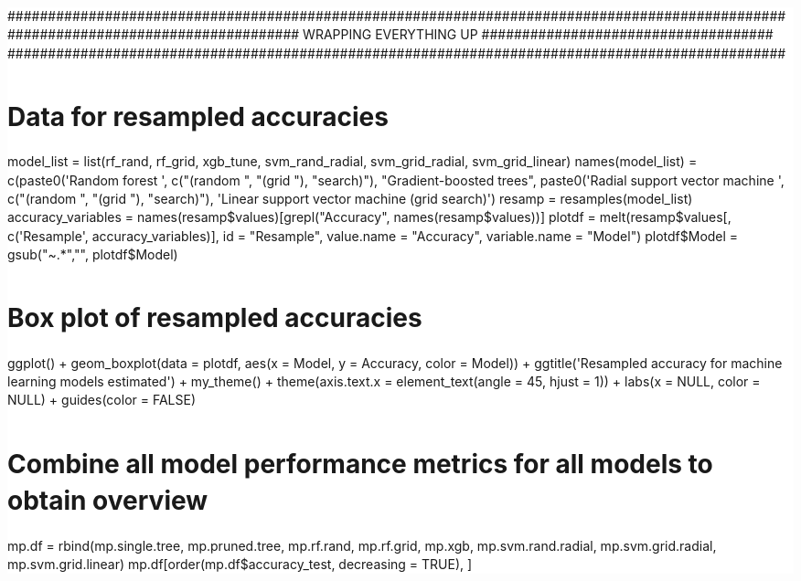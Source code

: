 ################################################################################################
#################################### WRAPPING EVERYTHING UP ####################################
################################################################################################

# Data for resampled accuracies
model_list = list(rf_rand, rf_grid, xgb_tune, svm_rand_radial, svm_grid_radial, svm_grid_linear)
names(model_list) = c(paste0('Random forest ', c("(random ", "(grid "), "search)"), "Gradient-boosted trees", 
                      paste0('Radial support vector machine ', c("(random ", "(grid "), "search)"), 
                      'Linear support vector machine (grid search)')
resamp = resamples(model_list)
accuracy_variables = names(resamp$values)[grepl("Accuracy", names(resamp$values))]
plotdf = melt(resamp$values[, c('Resample', accuracy_variables)], 
              id = "Resample", value.name = "Accuracy", variable.name = "Model")
plotdf$Model = gsub("~.*","", plotdf$Model)

# Box plot of resampled accuracies
ggplot() +
  geom_boxplot(data = plotdf, aes(x = Model, y = Accuracy, color = Model)) +
  ggtitle('Resampled accuracy for machine learning models estimated') + 
  my_theme() + 
  theme(axis.text.x = element_text(angle = 45, hjust = 1)) + 
  labs(x = NULL, color = NULL) +
  guides(color = FALSE)

# Combine all model performance metrics for all models to obtain overview
mp.df = rbind(mp.single.tree, mp.pruned.tree, mp.rf.rand, mp.rf.grid, mp.xgb, 
              mp.svm.rand.radial, mp.svm.grid.radial, mp.svm.grid.linear)
mp.df[order(mp.df$accuracy_test, decreasing = TRUE), ]
